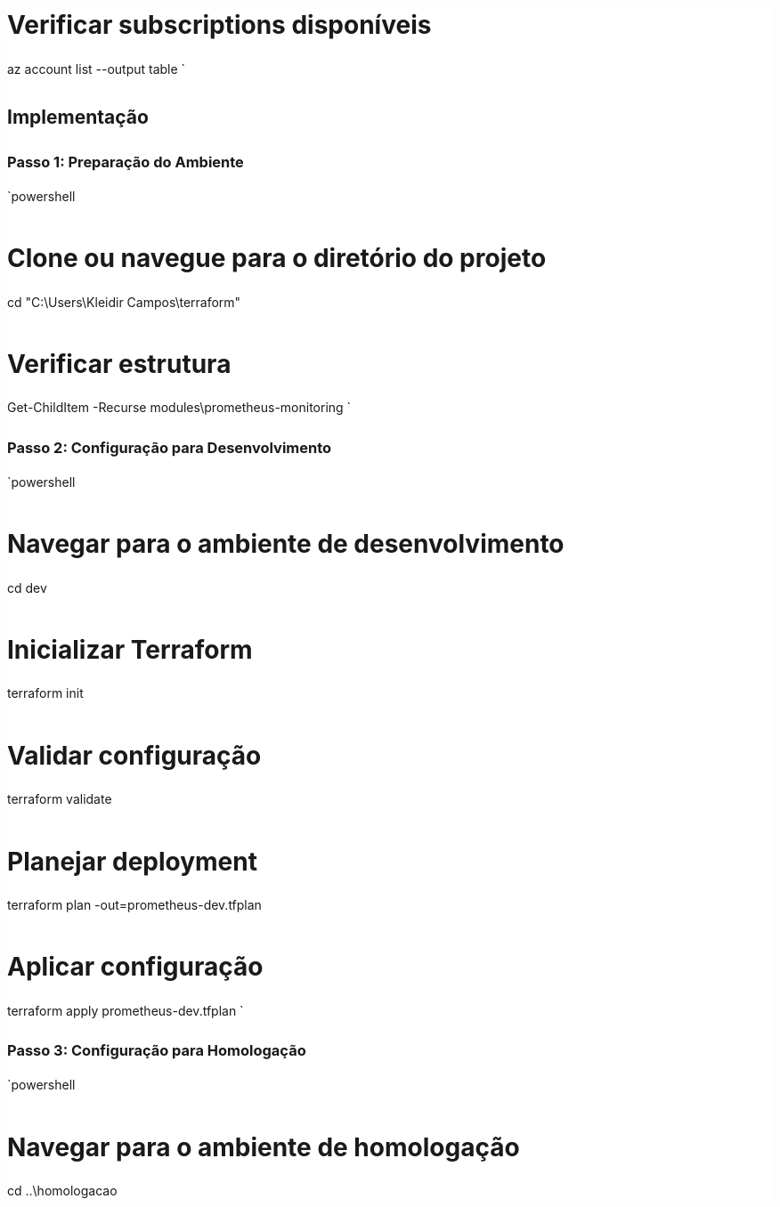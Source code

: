 # Verificar subscriptions disponíveis
az account list --output table
`

## Implementação

### Passo 1: Preparação do Ambiente

`powershell
# Clone ou navegue para o diretório do projeto
cd "C:\Users\Kleidir Campos\terraform"

# Verificar estrutura
Get-ChildItem -Recurse modules\prometheus-monitoring
`

### Passo 2: Configuração para Desenvolvimento

`powershell
# Navegar para o ambiente de desenvolvimento
cd dev

# Inicializar Terraform
terraform init

# Validar configuração
terraform validate

# Planejar deployment
terraform plan -out=prometheus-dev.tfplan

# Aplicar configuração
terraform apply prometheus-dev.tfplan
`

### Passo 3: Configuração para Homologação

`powershell
# Navegar para o ambiente de homologação
cd ..\homologacao
